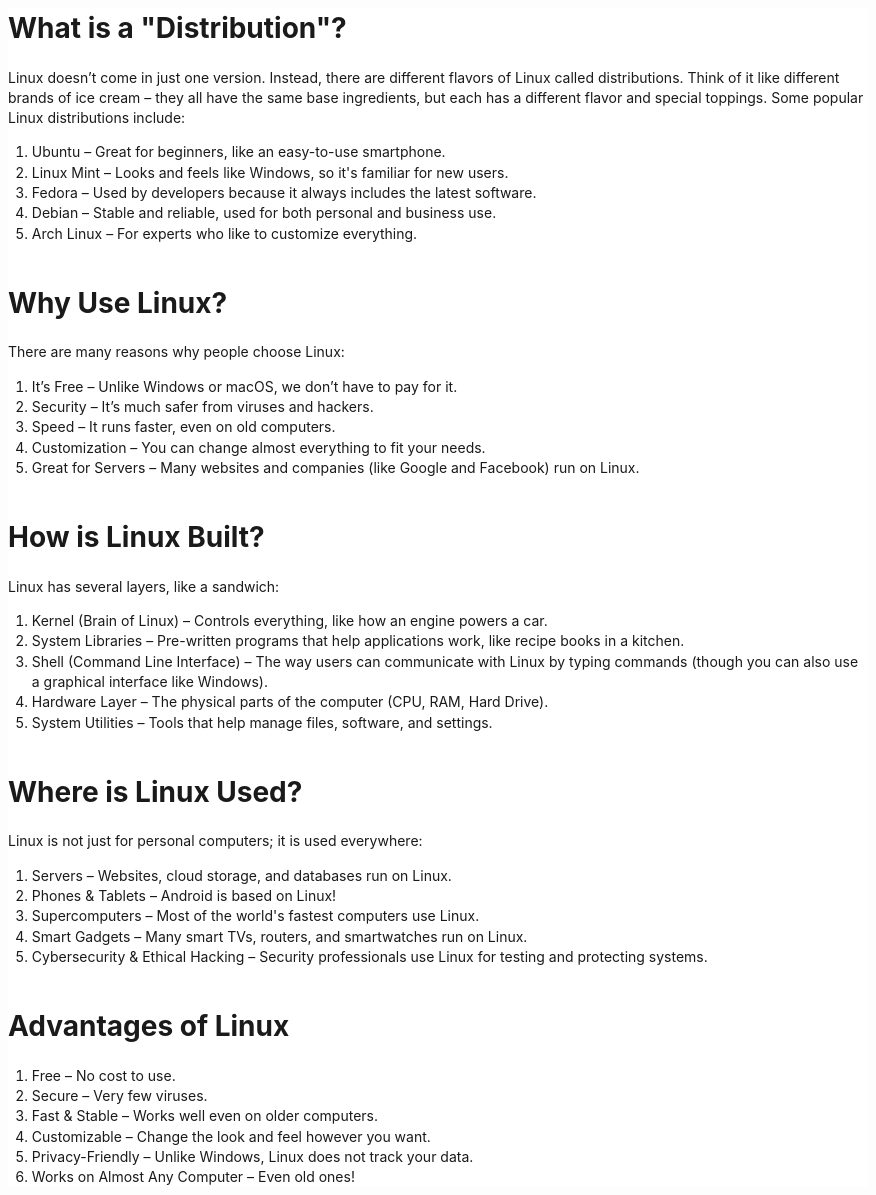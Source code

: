# What is a "Distribution"?
Linux doesn’t come in just one version. Instead, there are different flavors of Linux called distributions. Think of it like different brands of ice cream – they all have the same base ingredients, but each has a different flavor and special toppings. Some popular Linux distributions include:
1. Ubuntu – Great for beginners, like an easy-to-use smartphone.
2. Linux Mint – Looks and feels like Windows, so it's familiar for new users.
3. Fedora – Used by developers because it always includes the latest software.
4. Debian – Stable and reliable, used for both personal and business use.
5. Arch Linux – For experts who like to customize everything.

# Why Use Linux?
There are many reasons why people choose Linux:
1. It’s Free – Unlike Windows or macOS, we don’t have to pay for it.
2. Security – It’s much safer from viruses and hackers.
3. Speed – It runs faster, even on old computers.
4. Customization – You can change almost everything to fit your needs.
5. Great for Servers – Many websites and companies (like Google and Facebook) run on Linux.

# How is Linux Built?
Linux has several layers, like a sandwich:
1. Kernel (Brain of Linux) – Controls everything, like how an engine powers a car.
2. System Libraries – Pre-written programs that help applications work, like recipe books in a kitchen.
3. Shell (Command Line Interface) – The way users can communicate with Linux by typing commands (though you can also use a graphical interface like Windows).
4. Hardware Layer – The physical parts of the computer (CPU, RAM, Hard Drive).
5. System Utilities – Tools that help manage files, software, and settings.

# Where is Linux Used?
Linux is not just for personal computers; it is used everywhere:
1. Servers – Websites, cloud storage, and databases run on Linux.
2. Phones & Tablets – Android is based on Linux!
3. Supercomputers – Most of the world's fastest computers use Linux.
4. Smart Gadgets – Many smart TVs, routers, and smartwatches run on Linux.
5. Cybersecurity & Ethical Hacking – Security professionals use Linux for testing and protecting systems.

# Advantages of Linux
1. Free – No cost to use.
2. Secure – Very few viruses.
3. Fast & Stable – Works well even on older computers.
4. Customizable – Change the look and feel however you want.
5. Privacy-Friendly – Unlike Windows, Linux does not track your data.
6. Works on Almost Any Computer – Even old ones!
